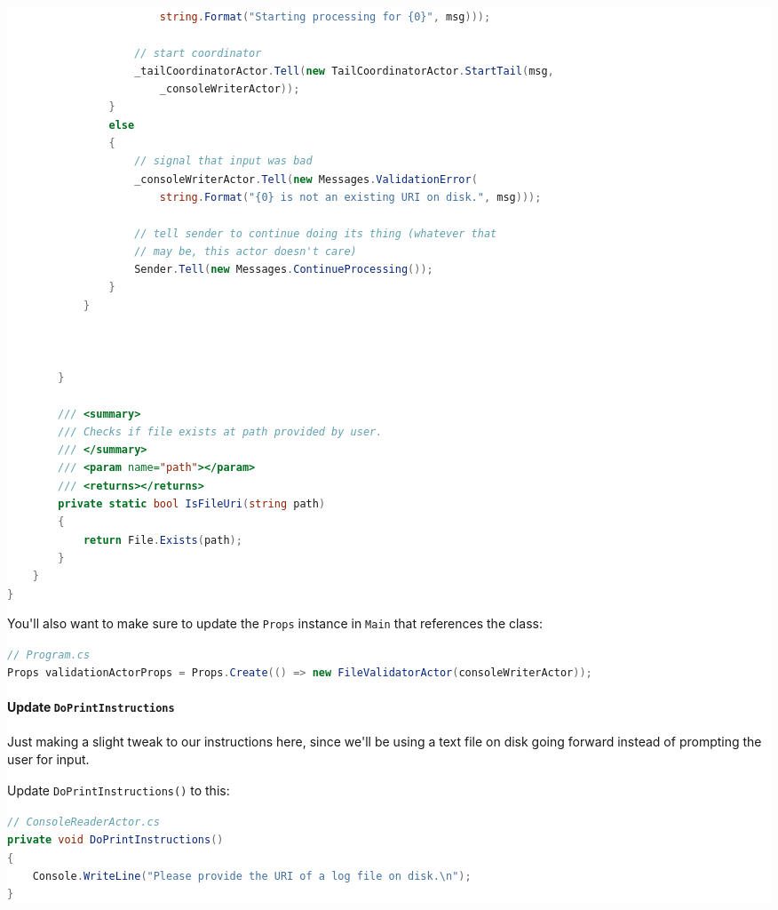```csharp
                        string.Format("Starting processing for {0}", msg)));

                    // start coordinator
                    _tailCoordinatorActor.Tell(new TailCoordinatorActor.StartTail(msg,
                        _consoleWriterActor));
                }
                else
                {
                    // signal that input was bad
                    _consoleWriterActor.Tell(new Messages.ValidationError(
                        string.Format("{0} is not an existing URI on disk.", msg)));

                    // tell sender to continue doing its thing (whatever that
                    // may be, this actor doesn't care)
                    Sender.Tell(new Messages.ContinueProcessing());
                }
            }



        }

        /// <summary>
        /// Checks if file exists at path provided by user.
        /// </summary>
        /// <param name="path"></param>
        /// <returns></returns>
        private static bool IsFileUri(string path)
        {
            return File.Exists(path);
        }
    }
}
```

You'll also want to make sure to update the `Props` instance in `Main` that references the class:

```csharp
// Program.cs
Props validationActorProps = Props.Create(() => new FileValidatorActor(consoleWriterActor));
```

#### Update `DoPrintInstructions`
Just making a slight tweak to our instructions here, since we'll be using a text file on disk going forward instead of prompting the user for input.

Update `DoPrintInstructions()` to this:

```csharp
// ConsoleReaderActor.cs
private void DoPrintInstructions()
{
    Console.WriteLine("Please provide the URI of a log file on disk.\n");
}
```
